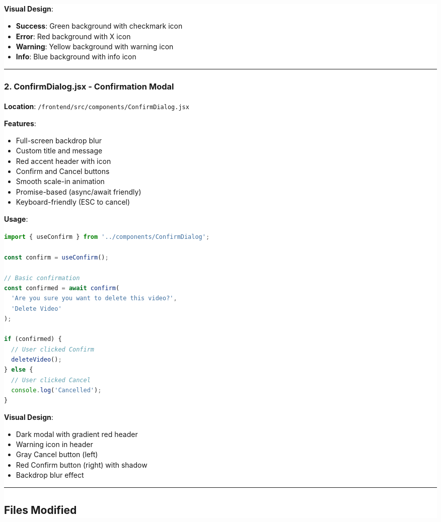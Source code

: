 **Visual Design**:
- **Success**: Green background with checkmark icon
- **Error**: Red background with X icon
- **Warning**: Yellow background with warning icon
- **Info**: Blue background with info icon

---

### 2. **ConfirmDialog.jsx** - Confirmation Modal

**Location**: `/frontend/src/components/ConfirmDialog.jsx`

**Features**:
- Full-screen backdrop blur
- Custom title and message
- Red accent header with icon
- Confirm and Cancel buttons
- Smooth scale-in animation
- Promise-based (async/await friendly)
- Keyboard-friendly (ESC to cancel)

**Usage**:
```javascript
import { useConfirm } from '../components/ConfirmDialog';

const confirm = useConfirm();

// Basic confirmation
const confirmed = await confirm(
  'Are you sure you want to delete this video?',
  'Delete Video'
);

if (confirmed) {
  // User clicked Confirm
  deleteVideo();
} else {
  // User clicked Cancel
  console.log('Cancelled');
}
```

**Visual Design**:
- Dark modal with gradient red header
- Warning icon in header
- Gray Cancel button (left)
- Red Confirm button (right) with shadow
- Backdrop blur effect

---

## Files Modified
